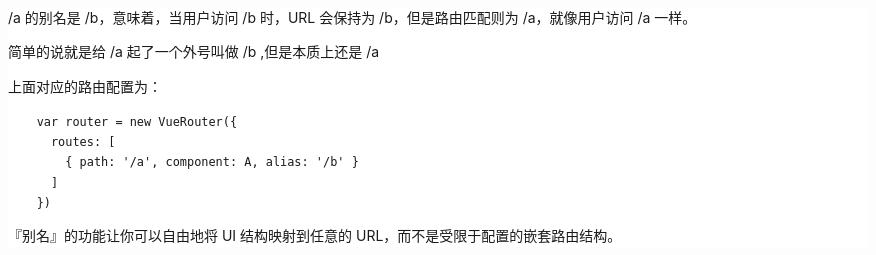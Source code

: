 /a 的别名是 /b，意味着，当用户访问 /b 时，URL 会保持为 /b，但是路由匹配则为 /a，就像用户访问 /a 一样。

简单的说就是给 /a 起了一个外号叫做 /b ,但是本质上还是 /a

上面对应的路由配置为：

```
	var router = new VueRouter({
	  routes: [
	    { path: '/a', component: A, alias: '/b' }
	  ]
	})
```

『别名』的功能让你可以自由地将 UI 结构映射到任意的 URL，而不是受限于配置的嵌套路由结构。



